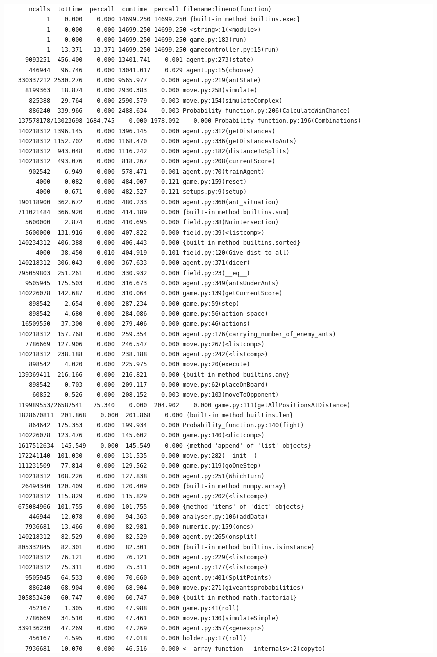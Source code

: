            ncalls  tottime  percall  cumtime  percall filename:lineno(function)
                1    0.000    0.000 14699.250 14699.250 {built-in method builtins.exec}
                1    0.000    0.000 14699.250 14699.250 <string>:1(<module>)
                1    0.000    0.000 14699.250 14699.250 game.py:183(run)
                1   13.371   13.371 14699.250 14699.250 gamecontroller.py:15(run)
          9093251  456.400    0.000 13401.741    0.001 agent.py:273(state)
           446944   96.746    0.000 13041.017    0.029 agent.py:15(choose)
        330337212 2530.276    0.000 9565.977    0.000 agent.py:219(antState)
          8199363   18.874    0.000 2930.383    0.000 move.py:258(simulate)
           825388   29.764    0.000 2590.579    0.003 move.py:154(simulateComplex)
           886240  339.966    0.000 2488.634    0.003 Probability_function.py:206(CalculateWinChance)
        137578178/13023698 1684.745    0.000 1978.092    0.000 Probability_function.py:196(Combinations)
        140218312 1396.145    0.000 1396.145    0.000 agent.py:312(getDistances)
        140218312 1152.702    0.000 1168.470    0.000 agent.py:336(getDistancesToAnts)
        140218312  943.048    0.000 1116.242    0.000 agent.py:182(distanceToSplits)
        140218312  493.076    0.000  818.267    0.000 agent.py:208(currentScore)
           902542    6.949    0.000  578.471    0.001 agent.py:70(trainAgent)
             4000    0.082    0.000  484.007    0.121 game.py:159(reset)
             4000    0.671    0.000  482.527    0.121 setups.py:9(setup)
        190118900  362.672    0.000  480.233    0.000 agent.py:360(ant_situation)
        711021484  366.920    0.000  414.189    0.000 {built-in method builtins.sum}
          5600000    2.874    0.000  410.695    0.000 field.py:38(Nointersection)
          5600000  131.916    0.000  407.822    0.000 field.py:39(<listcomp>)
        140234312  406.388    0.000  406.443    0.000 {built-in method builtins.sorted}
             4000   38.450    0.010  404.919    0.101 field.py:120(Give_dist_to_all)
        140218312  306.043    0.000  367.633    0.000 agent.py:371(dicer)
        795059803  251.261    0.000  330.932    0.000 field.py:23(__eq__)
          9505945  175.503    0.000  316.673    0.000 agent.py:349(antsUnderAnts)
        140226078  142.687    0.000  310.064    0.000 game.py:139(getCurrentScore)
           898542    2.654    0.000  287.234    0.000 game.py:59(step)
           898542    4.680    0.000  284.086    0.000 game.py:56(action_space)
         16509550   37.300    0.000  279.406    0.000 game.py:46(actions)
        140218312  157.768    0.000  259.354    0.000 agent.py:176(carrying_number_of_enemy_ants)
          7786669  127.906    0.000  246.547    0.000 move.py:267(<listcomp>)
        140218312  238.188    0.000  238.188    0.000 agent.py:242(<listcomp>)
           898542    4.020    0.000  225.975    0.000 move.py:20(execute)
        139369411  216.166    0.000  216.821    0.000 {built-in method builtins.any}
           898542    0.703    0.000  209.117    0.000 move.py:62(placeOnBoard)
            60852    0.526    0.000  208.152    0.003 move.py:103(moveToOpponent)
        119989553/26587541   75.340    0.000  204.902    0.000 game.py:111(getAllPositionsAtDistance)
        1828670811  201.868    0.000  201.868    0.000 {built-in method builtins.len}
           864642  175.353    0.000  199.934    0.000 Probability_function.py:140(fight)
        140226078  123.476    0.000  145.602    0.000 game.py:140(<dictcomp>)
        1617512634  145.549    0.000  145.549    0.000 {method 'append' of 'list' objects}
        172241140  101.030    0.000  131.535    0.000 move.py:282(__init__)
        111231509   77.814    0.000  129.562    0.000 game.py:119(goOneStep)
        140218312  108.226    0.000  127.838    0.000 agent.py:251(WhichTurn)
         26494340  120.409    0.000  120.409    0.000 {built-in method numpy.array}
        140218312  115.829    0.000  115.829    0.000 agent.py:202(<listcomp>)
        675084966  101.755    0.000  101.755    0.000 {method 'items' of 'dict' objects}
           446944   12.078    0.000   94.363    0.000 analyser.py:106(addData)
          7936681   13.466    0.000   82.981    0.000 numeric.py:159(ones)
        140218312   82.529    0.000   82.529    0.000 agent.py:265(onsplit)
        805332845   82.301    0.000   82.301    0.000 {built-in method builtins.isinstance}
        140218312   76.121    0.000   76.121    0.000 agent.py:229(<listcomp>)
        140218312   75.311    0.000   75.311    0.000 agent.py:177(<listcomp>)
          9505945   64.533    0.000   70.660    0.000 agent.py:401(SplitPoints)
           886240   68.904    0.000   68.904    0.000 move.py:271(giveantsprobabilities)
        305853450   60.747    0.000   60.747    0.000 {built-in method math.factorial}
           452167    1.305    0.000   47.988    0.000 game.py:41(roll)
          7786669   34.510    0.000   47.461    0.000 move.py:130(simulateSimple)
        339136230   47.269    0.000   47.269    0.000 agent.py:357(<genexpr>)
           456167    4.595    0.000   47.018    0.000 holder.py:17(roll)
          7936681   10.070    0.000   46.516    0.000 <__array_function__ internals>:2(copyto)